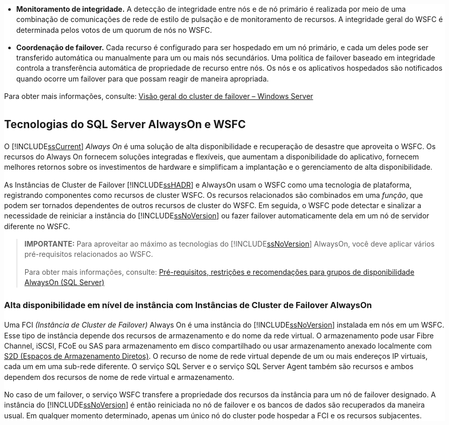 -   **Monitoramento de integridade.** A detecção de integridade entre nós e de nó primário é realizada por meio de uma combinação de comunicações de rede de estilo de pulsação e de monitoramento de recursos. A integridade geral do WSFC é determinada pelos votos de um quorum de nós no WSFC.  
  
-   **Coordenação de failover.** Cada recurso é configurado para ser hospedado em um nó primário, e cada um deles pode ser transferido automática ou manualmente para um ou mais nós secundários. Uma política de failover baseado em integridade controla a transferência automática de propriedade de recurso entre nós. Os nós e os aplicativos hospedados são notificados quando ocorre um failover para que possam reagir de maneira apropriada.  
  
 Para obter mais informações, consulte: [Visão geral do cluster de failover – Windows Server](https://technet.microsoft.com/library/hh831579(v=ws.11).aspx)  
  
##  <a name="AlwaysOnWsfcTech"></a> Tecnologias do SQL Server AlwaysOn e WSFC  
 O [!INCLUDE[ssCurrent](../../../includes/sscurrent-md.md)] *Always On* é uma solução de alta disponibilidade e recuperação de desastre que aproveita o WSFC. Os recursos do Always On fornecem soluções integradas e flexíveis, que aumentam a disponibilidade do aplicativo, fornecem melhores retornos sobre os investimentos de hardware e simplificam a implantação e o gerenciamento de alta disponibilidade.  
  
 As Instâncias de Cluster de Failover [!INCLUDE[ssHADR](../../../includes/sshadr-md.md)] e AlwaysOn usam o WSFC como uma tecnologia de plataforma, registrando componentes como recursos de cluster WSFC.  Os recursos relacionados são combinados em uma *função*, que podem ser tornados dependentes de outros recursos de cluster do WSFC. Em seguida, o WSFC pode detectar e sinalizar a necessidade de reiniciar a instância do [!INCLUDE[ssNoVersion](../../../includes/ssnoversion-md.md)] ou fazer failover automaticamente dela em um nó de servidor diferente no WSFC.  
  
> **IMPORTANTE:** Para aproveitar ao máximo as tecnologias do [!INCLUDE[ssNoVersion](../../../includes/ssnoversion-md.md)] AlwaysOn, você deve aplicar vários pré-requisitos relacionados ao WSFC.  
>   
>  Para obter mais informações, consulte: [Pré-requisitos, restrições e recomendações para grupos de disponibilidade AlwaysOn &#40;SQL Server&#41;](../../../database-engine/availability-groups/windows/prereqs-restrictions-recommendations-always-on-availability.md)  
  
### <a name="instance-level-high-availability-with-always-on-failover-cluster-instances"></a>Alta disponibilidade em nível de instância com Instâncias de Cluster de Failover AlwaysOn  
 Uma FCI *(Instância de Cluster de Failover)* Always On é uma instância do [!INCLUDE[ssNoVersion](../../../includes/ssnoversion-md.md)] instalada em nós em um WSFC. Esse tipo de instância depende dos recursos de armazenamento e do nome da rede virtual. O armazenamento pode usar Fibre Channel, iSCSI, FCoE ou SAS para armazenamento em disco compartilhado ou usar armazenamento anexado localmente com [S2D (Espaços de Armazenamento Diretos)](https://technet.microsoft.com/windows-server-docs/storage/storage-spaces/storage-spaces-direct-overview). O recurso de nome de rede virtual depende de um ou mais endereços IP virtuais, cada um em uma sub-rede diferente. O serviço SQL Server e o serviço SQL Server Agent também são recursos e ambos dependem dos recursos de nome de rede virtual e armazenamento.  
  
 No caso de um failover, o serviço WSFC transfere a propriedade dos recursos da instância para um nó de failover designado. A instância do [!INCLUDE[ssNoVersion](../../../includes/ssnoversion-md.md)] é então reiniciada no nó de failover e os bancos de dados são recuperados da maneira usual. Em qualquer momento determinado, apenas um único nó do cluster pode hospedar a FCI e os recursos subjacentes.  
  